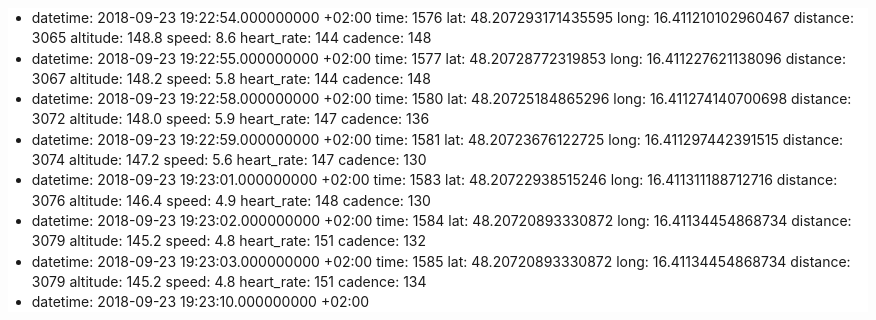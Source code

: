 - datetime: 2018-09-23 19:22:54.000000000 +02:00
  time: 1576
  lat: 48.207293171435595
  long: 16.411210102960467
  distance: 3065
  altitude: 148.8
  speed: 8.6
  heart_rate: 144
  cadence: 148
- datetime: 2018-09-23 19:22:55.000000000 +02:00
  time: 1577
  lat: 48.20728772319853
  long: 16.411227621138096
  distance: 3067
  altitude: 148.2
  speed: 5.8
  heart_rate: 144
  cadence: 148
- datetime: 2018-09-23 19:22:58.000000000 +02:00
  time: 1580
  lat: 48.20725184865296
  long: 16.411274140700698
  distance: 3072
  altitude: 148.0
  speed: 5.9
  heart_rate: 147
  cadence: 136
- datetime: 2018-09-23 19:22:59.000000000 +02:00
  time: 1581
  lat: 48.20723676122725
  long: 16.411297442391515
  distance: 3074
  altitude: 147.2
  speed: 5.6
  heart_rate: 147
  cadence: 130
- datetime: 2018-09-23 19:23:01.000000000 +02:00
  time: 1583
  lat: 48.20722938515246
  long: 16.411311188712716
  distance: 3076
  altitude: 146.4
  speed: 4.9
  heart_rate: 148
  cadence: 130
- datetime: 2018-09-23 19:23:02.000000000 +02:00
  time: 1584
  lat: 48.20720893330872
  long: 16.41134454868734
  distance: 3079
  altitude: 145.2
  speed: 4.8
  heart_rate: 151
  cadence: 132
- datetime: 2018-09-23 19:23:03.000000000 +02:00
  time: 1585
  lat: 48.20720893330872
  long: 16.41134454868734
  distance: 3079
  altitude: 145.2
  speed: 4.8
  heart_rate: 151
  cadence: 134
- datetime: 2018-09-23 19:23:10.000000000 +02:00